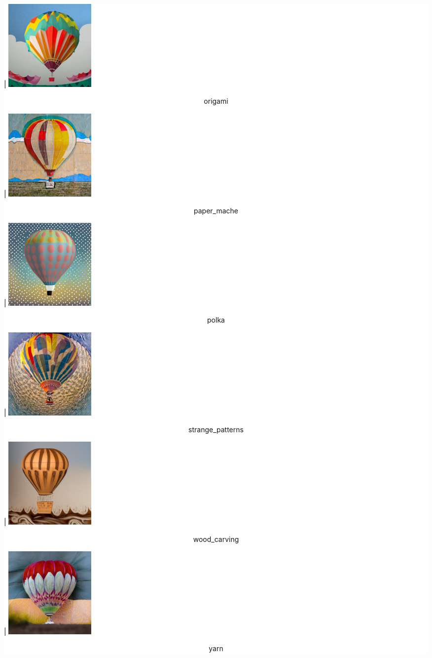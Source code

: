 | ![Origami](../../images/styles/2x/Origami.png) <p style="text-align:center">origami</p> | ![Paper mache](../../images/styles/2x/Paper_mache.png) <p style="text-align:center">paper_mache</p> | ![Polka-dot pattern](../../images/styles/2x/Polka_dot_pattern.png) <p style="text-align:center">polka</p>
| ![Strange patterns](../../images/styles/2x/Strange_patterns.png) <p style="text-align:center">strange_patterns</p> | ![Wood carving](../../images/styles/2x/Wood_carving.png) <p style="text-align:center">wood_carving</p> | ![Yarn](../../images/styles/2x/Yarn.png) <p style="text-align:center">yarn</p>